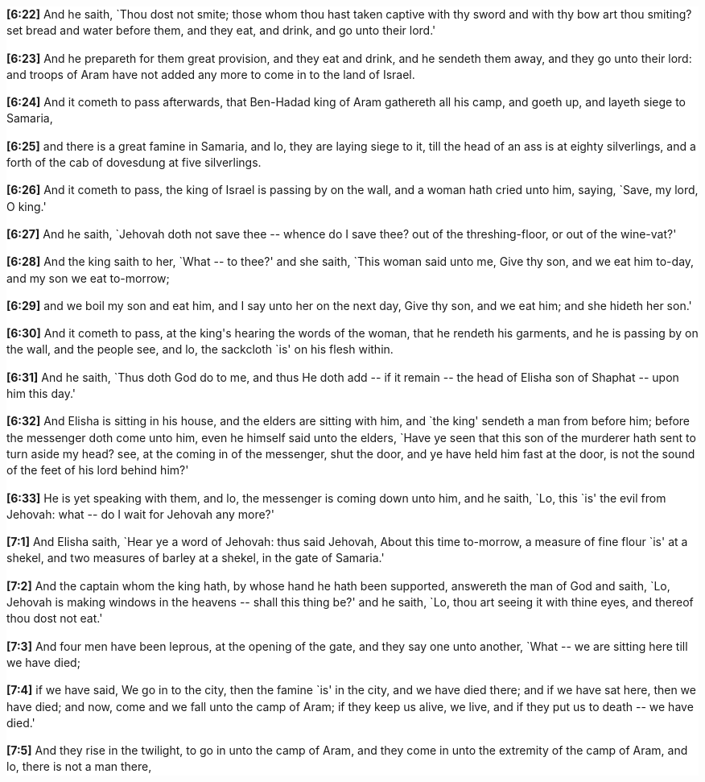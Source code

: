 **[6:22]** And he saith, \`Thou dost not smite; those whom thou hast taken captive with thy sword and with thy bow art thou smiting? set bread and water before them, and they eat, and drink, and go unto their lord.'

**[6:23]** And he prepareth for them great provision, and they eat and drink, and he sendeth them away, and they go unto their lord: and troops of Aram have not added any more to come in to the land of Israel.

**[6:24]** And it cometh to pass afterwards, that Ben-Hadad king of Aram gathereth all his camp, and goeth up, and layeth siege to Samaria,

**[6:25]** and there is a great famine in Samaria, and lo, they are laying siege to it, till the head of an ass is at eighty silverlings, and a forth of the cab of dovesdung at five silverlings.

**[6:26]** And it cometh to pass, the king of Israel is passing by on the wall, and a woman hath cried unto him, saying, \`Save, my lord, O king.'

**[6:27]** And he saith, \`Jehovah doth not save thee -- whence do I save thee? out of the threshing-floor, or out of the wine-vat?'

**[6:28]** And the king saith to her, \`What -- to thee?' and she saith, \`This woman said unto me, Give thy son, and we eat him to-day, and my son we eat to-morrow;

**[6:29]** and we boil my son and eat him, and I say unto her on the next day, Give thy son, and we eat him; and she hideth her son.'

**[6:30]** And it cometh to pass, at the king's hearing the words of the woman, that he rendeth his garments, and he is passing by on the wall, and the people see, and lo, the sackcloth \`is' on his flesh within.

**[6:31]** And he saith, \`Thus doth God do to me, and thus He doth add -- if it remain -- the head of Elisha son of Shaphat -- upon him this day.'

**[6:32]** And Elisha is sitting in his house, and the elders are sitting with him, and \`the king' sendeth a man from before him; before the messenger doth come unto him, even he himself said unto the elders, \`Have ye seen that this son of the murderer hath sent to turn aside my head? see, at the coming in of the messenger, shut the door, and ye have held him fast at the door, is not the sound of the feet of his lord behind him?'

**[6:33]** He is yet speaking with them, and lo, the messenger is coming down unto him, and he saith, \`Lo, this \`is' the evil from Jehovah: what -- do I wait for Jehovah any more?'

**[7:1]** And Elisha saith, \`Hear ye a word of Jehovah: thus said Jehovah, About this time to-morrow, a measure of fine flour \`is' at a shekel, and two measures of barley at a shekel, in the gate of Samaria.'

**[7:2]** And the captain whom the king hath, by whose hand he hath been supported, answereth the man of God and saith, \`Lo, Jehovah is making windows in the heavens -- shall this thing be?' and he saith, \`Lo, thou art seeing it with thine eyes, and thereof thou dost not eat.'

**[7:3]** And four men have been leprous, at the opening of the gate, and they say one unto another, \`What -- we are sitting here till we have died;

**[7:4]** if we have said, We go in to the city, then the famine \`is' in the city, and we have died there; and if we have sat here, then we have died; and now, come and we fall unto the camp of Aram; if they keep us alive, we live, and if they put us to death -- we have died.'

**[7:5]** And they rise in the twilight, to go in unto the camp of Aram, and they come in unto the extremity of the camp of Aram, and lo, there is not a man there,
